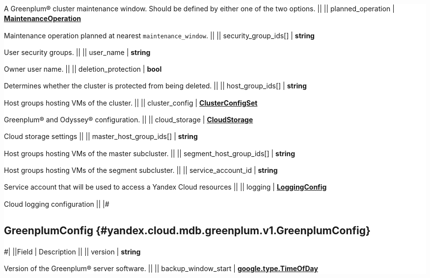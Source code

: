 A Greenplum® cluster maintenance window. Should be defined by either one of the two options. ||
|| planned_operation | **[MaintenanceOperation](#yandex.cloud.mdb.greenplum.v1.MaintenanceOperation)**

Maintenance operation planned at nearest `maintenance_window`. ||
|| security_group_ids[] | **string**

User security groups. ||
|| user_name | **string**

Owner user name. ||
|| deletion_protection | **bool**

Determines whether the cluster is protected from being deleted. ||
|| host_group_ids[] | **string**

Host groups hosting VMs of the cluster. ||
|| cluster_config | **[ClusterConfigSet](#yandex.cloud.mdb.greenplum.v1.ClusterConfigSet)**

Greenplum® and Odyssey® configuration. ||
|| cloud_storage | **[CloudStorage](#yandex.cloud.mdb.greenplum.v1.CloudStorage)**

Cloud storage settings ||
|| master_host_group_ids[] | **string**

Host groups hosting VMs of the master subcluster. ||
|| segment_host_group_ids[] | **string**

Host groups hosting VMs of the segment subcluster. ||
|| service_account_id | **string**

Service account that will be used to access a Yandex Cloud resources ||
|| logging | **[LoggingConfig](#yandex.cloud.mdb.greenplum.v1.LoggingConfig)**

Cloud logging configuration ||
|#

## GreenplumConfig {#yandex.cloud.mdb.greenplum.v1.GreenplumConfig}

#|
||Field | Description ||
|| version | **string**

Version of the Greenplum® server software. ||
|| backup_window_start | **[google.type.TimeOfDay](https://github.com/googleapis/googleapis/blob/master/google/type/timeofday.proto)**

